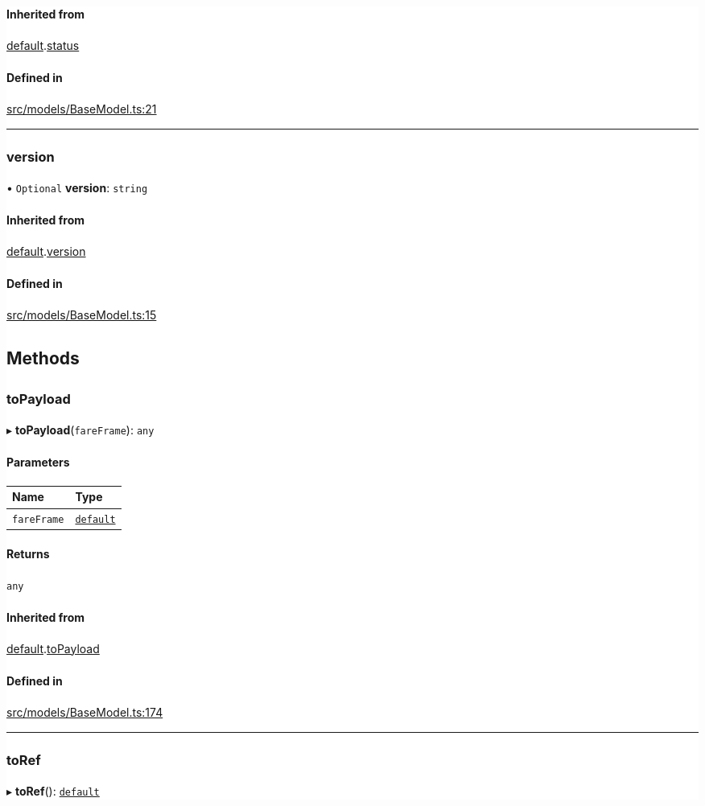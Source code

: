 #### Inherited from

[default](models_BaseModel.default.md).[status](models_BaseModel.default.md#status)

#### Defined in

[src/models/BaseModel.ts:21](https://github.com/entur/products-models/blob/main/src/models/BaseModel.ts#L21)

___

### version

• `Optional` **version**: `string`

#### Inherited from

[default](models_BaseModel.default.md).[version](models_BaseModel.default.md#version)

#### Defined in

[src/models/BaseModel.ts:15](https://github.com/entur/products-models/blob/main/src/models/BaseModel.ts#L15)

## Methods

### toPayload

▸ **toPayload**(`fareFrame`): `any`

#### Parameters

| Name | Type |
| :------ | :------ |
| `fareFrame` | [`default`](models_FareFrame.default.md) |

#### Returns

`any`

#### Inherited from

[default](models_BaseModel.default.md).[toPayload](models_BaseModel.default.md#topayload)

#### Defined in

[src/models/BaseModel.ts:174](https://github.com/entur/products-models/blob/main/src/models/BaseModel.ts#L174)

___

### toRef

▸ **toRef**(): [`default`](models_Reference.default.md)

